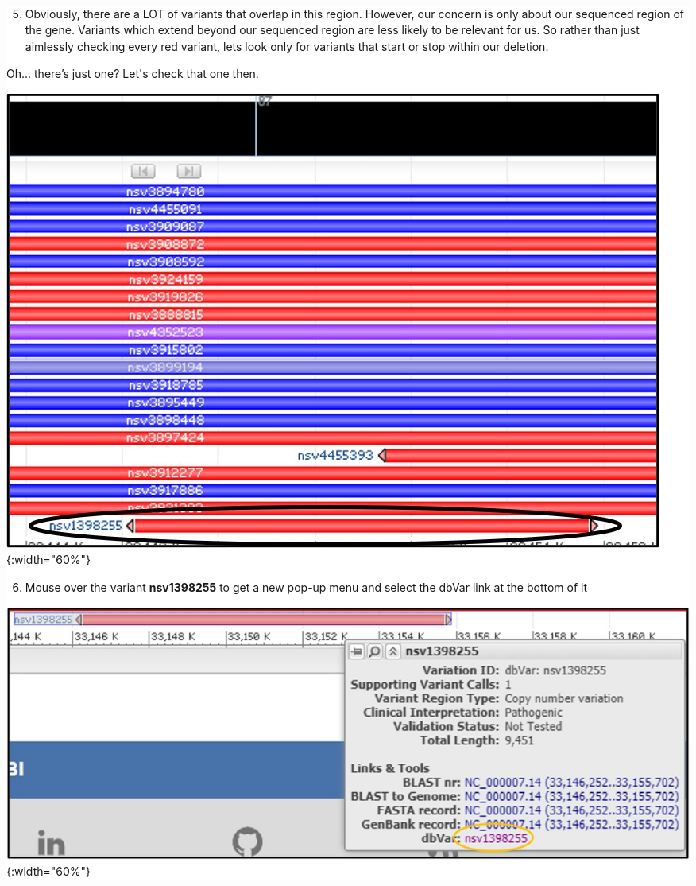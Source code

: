 5)	Obviously, there are a LOT of variants that overlap in this region. However, our concern is only about our sequenced region of the gene. Variants which extend beyond our sequenced region are less likely to be relevant for us. So rather than just aimlessly checking every red variant, lets look only for variants that start or stop within our deletion.
 
Oh... there’s just one? Let's check that one then.

![img83](doc_images/img83.jpg){:width="60%"}

6)	Mouse over the variant **nsv1398255** to get a new pop-up menu and select the dbVar link at the bottom of it

![img84](doc_images/img84.jpg){:width="60%"}
